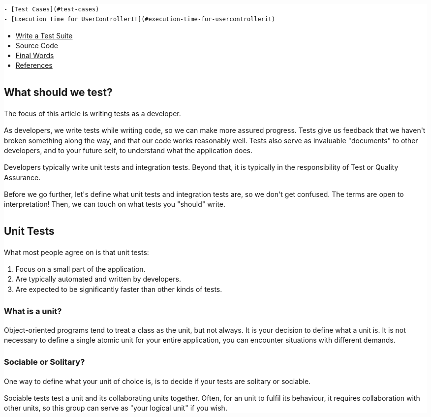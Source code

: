     - [Test Cases](#test-cases)
    - [Execution Time for UserControllerIT](#execution-time-for-usercontrollerit)
  - [Write a Test Suite](#write-a-test-suite)
- [Source Code](#source-code)
- [Final Words](#final-words)
- [References](#references)

## What should we test?

The focus of this article is writing tests as a developer.

As developers, we write tests while writing code, so we can make more assured progress. Tests give us feedback that we haven't broken something along the way, and that our code works reasonably well. Tests also serve as invaluable "documents" to other developers, and to your future self, to understand what the application does.

Developers typically write unit tests and integration tests. Beyond that, it is typically in the responsibility of Test or Quality Assurance.

Before we go further, let's define what unit tests and integration tests are, so we don't get confused. The terms are open to interpretation! Then, we can touch on what tests you "should" write.

## Unit Tests

What most people agree on is that unit tests:

1. Focus on a small part of the application.
1. Are typically automated and written by developers.
1. Are expected to be significantly faster than other kinds of tests.

### What is a unit?

Object-oriented programs tend to treat a class as the unit, but not always. It is your decision to define what a unit is. It is not necessary to define a single atomic unit for your entire application, you can encounter situations with different demands.

### Sociable or Solitary?

One way to define what your unit of choice is, is to decide if your tests are solitary or sociable.

Sociable tests test a unit and its collaborating units together. Often, for an unit to fulfil its behaviour, it requires collaboration with other units, so this group can serve as "your logical unit" if you wish.
